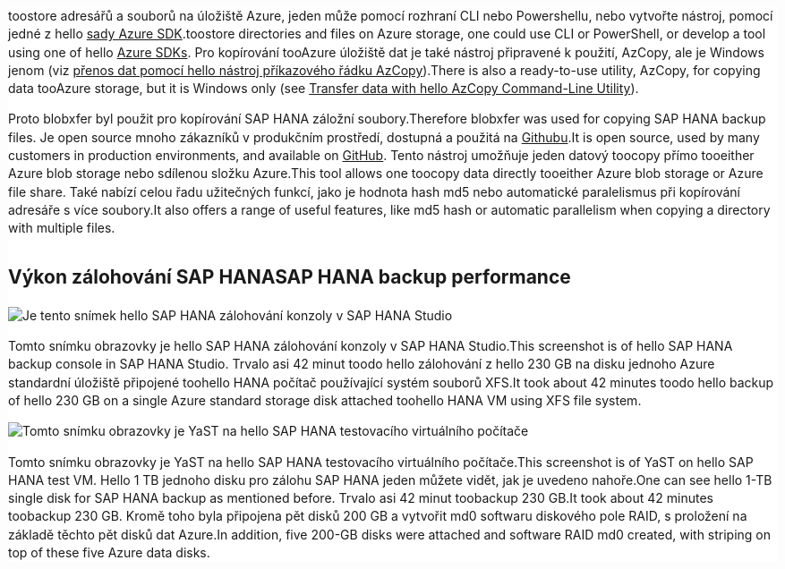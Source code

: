 <span data-ttu-id="2441d-137">toostore adresářů a souborů na úložiště Azure, jeden může pomocí rozhraní CLI nebo Powershellu, nebo vytvořte nástroj, pomocí jedné z hello [sady Azure SDK](https://azure.microsoft.com/downloads/).</span><span class="sxs-lookup"><span data-stu-id="2441d-137">toostore directories and files on Azure storage, one could use CLI or PowerShell, or develop a tool using one of hello [Azure SDKs](https://azure.microsoft.com/downloads/).</span></span> <span data-ttu-id="2441d-138">Pro kopírování tooAzure úložiště dat je také nástroj připravené k použití, AzCopy, ale je Windows jenom (viz [přenos dat pomocí hello nástroj příkazového řádku AzCopy](../../../storage/common/storage-use-azcopy.md)).</span><span class="sxs-lookup"><span data-stu-id="2441d-138">There is also a ready-to-use utility, AzCopy, for copying data tooAzure storage, but it is Windows only (see [Transfer data with hello AzCopy Command-Line Utility](../../../storage/common/storage-use-azcopy.md)).</span></span>

<span data-ttu-id="2441d-139">Proto blobxfer byl použit pro kopírování SAP HANA záložní soubory.</span><span class="sxs-lookup"><span data-stu-id="2441d-139">Therefore blobxfer was used for copying SAP HANA backup files.</span></span> <span data-ttu-id="2441d-140">Je open source mnoho zákazníků v produkčním prostředí, dostupná a použitá na [Githubu](https://github.com/Azure/blobxfer).</span><span class="sxs-lookup"><span data-stu-id="2441d-140">It is open source, used by many customers in production environments, and available on [GitHub](https://github.com/Azure/blobxfer).</span></span> <span data-ttu-id="2441d-141">Tento nástroj umožňuje jeden datový toocopy přímo tooeither Azure blob storage nebo sdílenou složku Azure.</span><span class="sxs-lookup"><span data-stu-id="2441d-141">This tool allows one toocopy data directly tooeither Azure blob storage or Azure file share.</span></span> <span data-ttu-id="2441d-142">Také nabízí celou řadu užitečných funkcí, jako je hodnota hash md5 nebo automatické paralelismus při kopírování adresáře s více soubory.</span><span class="sxs-lookup"><span data-stu-id="2441d-142">It also offers a range of useful features, like md5 hash or automatic parallelism when copying a directory with multiple files.</span></span>

## <a name="sap-hana-backup-performance"></a><span data-ttu-id="2441d-143">Výkon zálohování SAP HANA</span><span class="sxs-lookup"><span data-stu-id="2441d-143">SAP HANA backup performance</span></span>

![Je tento snímek hello SAP HANA zálohování konzoly v SAP HANA Studio](media/sap-hana-backup-file-level/image023.png)

<span data-ttu-id="2441d-145">Tomto snímku obrazovky je hello SAP HANA zálohování konzoly v SAP HANA Studio.</span><span class="sxs-lookup"><span data-stu-id="2441d-145">This screenshot is of hello SAP HANA backup console in SAP HANA Studio.</span></span> <span data-ttu-id="2441d-146">Trvalo asi 42 minut toodo hello zálohování z hello 230 GB na disku jednoho Azure standardní úložiště připojené toohello HANA počítač používající systém souborů XFS.</span><span class="sxs-lookup"><span data-stu-id="2441d-146">It took about 42 minutes toodo hello backup of hello 230 GB on a single Azure standard storage disk attached toohello HANA VM using XFS file system.</span></span>

![Tomto snímku obrazovky je YaST na hello SAP HANA testovacího virtuálního počítače](media/sap-hana-backup-file-level/image024.png)

<span data-ttu-id="2441d-148">Tomto snímku obrazovky je YaST na hello SAP HANA testovacího virtuálního počítače.</span><span class="sxs-lookup"><span data-stu-id="2441d-148">This screenshot is of YaST on hello SAP HANA test VM.</span></span> <span data-ttu-id="2441d-149">Hello 1 TB jednoho disku pro zálohu SAP HANA jeden můžete vidět, jak je uvedeno nahoře.</span><span class="sxs-lookup"><span data-stu-id="2441d-149">One can see hello 1-TB single disk for SAP HANA backup as mentioned before.</span></span> <span data-ttu-id="2441d-150">Trvalo asi 42 minut toobackup 230 GB.</span><span class="sxs-lookup"><span data-stu-id="2441d-150">It took about 42 minutes toobackup 230 GB.</span></span> <span data-ttu-id="2441d-151">Kromě toho byla připojena pět disků 200 GB a vytvořit md0 softwaru diskového pole RAID, s proložení na základě těchto pět disků dat Azure.</span><span class="sxs-lookup"><span data-stu-id="2441d-151">In addition, five 200-GB disks were attached and software RAID md0 created, with striping on top of these five Azure data disks.</span></span>
